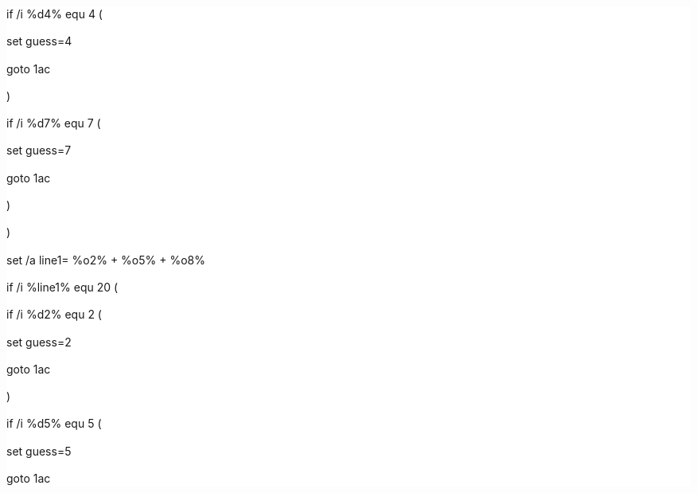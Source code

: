 
if /i %d4% equ 4 (



set guess=4



goto 1ac



)



if /i %d7% equ 7 (



set guess=7



goto 1ac



)



)









set /a line1= %o2% + %o5% + %o8%



if /i %line1% equ 20 (



if /i %d2% equ 2 (



set guess=2



goto 1ac



)



if /i %d5% equ 5 (



set guess=5



goto 1ac

